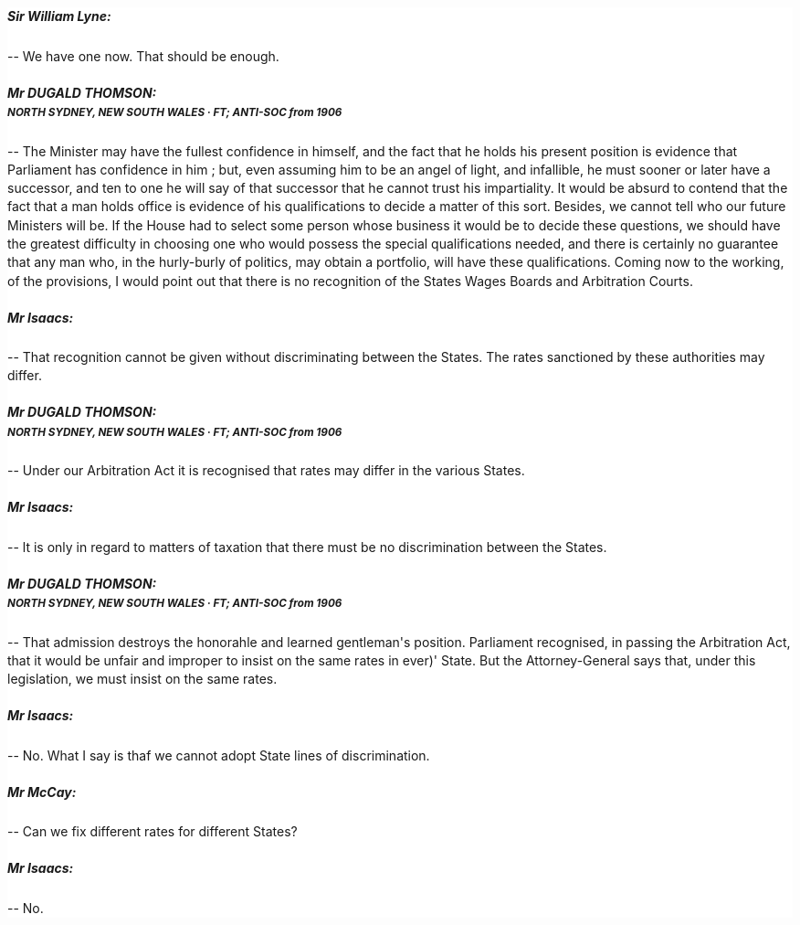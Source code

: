 ##### Sir William Lyne:

--  We have one now. That should be enough. 

##### Mr DUGALD THOMSON:<br><small class="text-muted">NORTH SYDNEY, NEW SOUTH WALES &middot; FT; ANTI-SOC from 1906</small>

-- The Minister may have the fullest confidence in himself, and the fact that he holds his present position is evidence that Parliament has confidence in him ; but, even assuming him to be an angel of light, and infallible, he must sooner or later have a successor, and ten to one he will say of that successor that he cannot trust his impartiality. It would be absurd to contend that the fact that a man holds office is evidence of his qualifications to decide a matter of this sort. Besides, we cannot tell who our future Ministers will be. If the House had to select some person whose business it would be to decide these questions, we should have the greatest difficulty in choosing one who would possess the special qualifications needed, and there is certainly no guarantee that any man who, in the hurly-burly of politics, may obtain a portfolio, will have these qualifications. Coming now to the working, of the provisions, I would point out that there is no recognition of the States Wages Boards and Arbitration Courts. 

##### Mr Isaacs:

--  That recognition cannot be given without discriminating between the States. The rates sanctioned by these authorities may differ. 

##### Mr DUGALD THOMSON:<br><small class="text-muted">NORTH SYDNEY, NEW SOUTH WALES &middot; FT; ANTI-SOC from 1906</small>

-- Under our Arbitration Act it is recognised that rates may differ in the various States. 

##### Mr Isaacs:

--  lt is only in regard to matters of taxation that there must be no discrimination between the States. 

##### Mr DUGALD THOMSON:<br><small class="text-muted">NORTH SYDNEY, NEW SOUTH WALES &middot; FT; ANTI-SOC from 1906</small>

-- That admission destroys the honorahle and learned gentleman's position. Parliament recognised, in passing the Arbitration Act, that it would be unfair and improper to insist on the same rates in ever)' State. But the Attorney-General says that, under this legislation, we must insist on the same rates. 

##### Mr Isaacs:

--  No. What I say is thaf we cannot adopt State lines of discrimination. 

##### Mr McCay:

--  Can we fix different rates for different States? 

##### Mr Isaacs:

--  No. 
